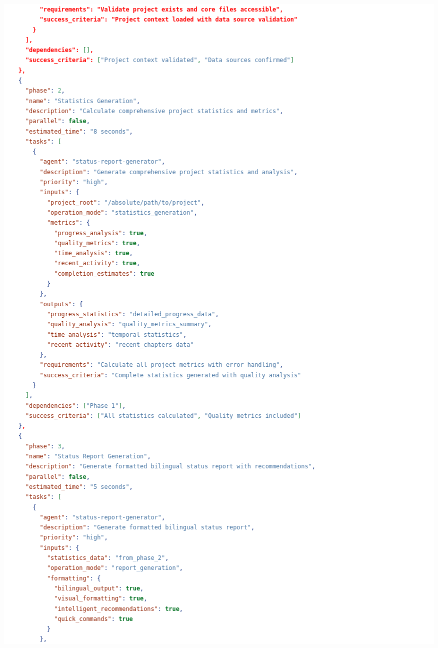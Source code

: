 ```json
          "requirements": "Validate project exists and core files accessible",
          "success_criteria": "Project context loaded with data source validation"
        }
      ],
      "dependencies": [],
      "success_criteria": ["Project context validated", "Data sources confirmed"]
    },
    {
      "phase": 2,
      "name": "Statistics Generation",
      "description": "Calculate comprehensive project statistics and metrics",
      "parallel": false,
      "estimated_time": "8 seconds",
      "tasks": [
        {
          "agent": "status-report-generator",
          "description": "Generate comprehensive project statistics and analysis",
          "priority": "high",
          "inputs": {
            "project_root": "/absolute/path/to/project",
            "operation_mode": "statistics_generation",
            "metrics": {
              "progress_analysis": true,
              "quality_metrics": true,
              "time_analysis": true,
              "recent_activity": true,
              "completion_estimates": true
            }
          },
          "outputs": {
            "progress_statistics": "detailed_progress_data",
            "quality_analysis": "quality_metrics_summary", 
            "time_analysis": "temporal_statistics",
            "recent_activity": "recent_chapters_data"
          },
          "requirements": "Calculate all project metrics with error handling",
          "success_criteria": "Complete statistics generated with quality analysis"
        }
      ],
      "dependencies": ["Phase 1"],
      "success_criteria": ["All statistics calculated", "Quality metrics included"]
    },
    {
      "phase": 3,
      "name": "Status Report Generation",
      "description": "Generate formatted bilingual status report with recommendations",
      "parallel": false,
      "estimated_time": "5 seconds",
      "tasks": [
        {
          "agent": "status-report-generator",
          "description": "Generate formatted bilingual status report",
          "priority": "high",
          "inputs": {
            "statistics_data": "from_phase_2",
            "operation_mode": "report_generation",
            "formatting": {
              "bilingual_output": true,
              "visual_formatting": true,
              "intelligent_recommendations": true,
              "quick_commands": true
            }
          },
```